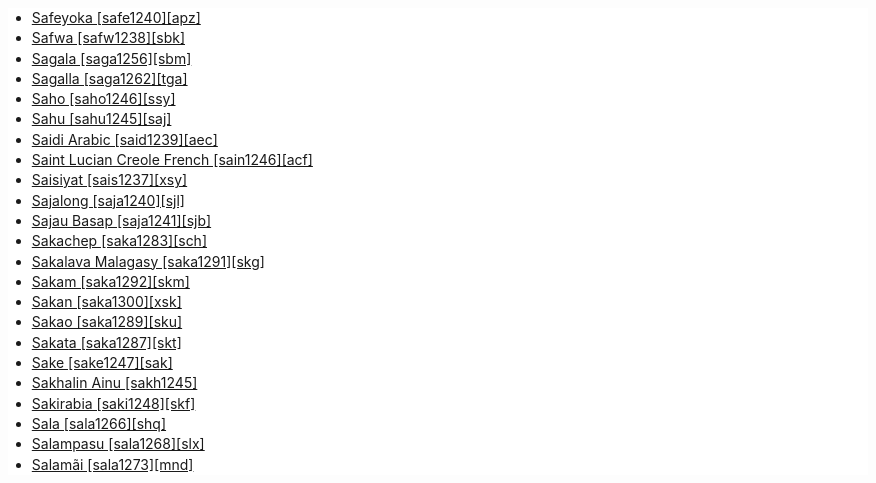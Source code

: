 - [Safeyoka [safe1240][apz]](tree/angan.anga1289/nuclearangan.nucl1763/wojokesic.nort3145/safeyoka.safe1240/safeyoka.safe1240.ini)
- [Safwa [safw1238][sbk]](tree/atlanticcongo.atla1278/voltacongo.volt1241/benuecongo.benu1247/bantoid.bant1294/southernbantoid.sout3152/narrowbantu.narr1281/eastbantu.east2731/corridorbantu.corr1234/mwikanyika.mwik1239/mbeya.mbey1234/safwa.safw1238/safwa.safw1238.ini)
- [Sagala [saga1256][sbm]](tree/atlanticcongo.atla1278/voltacongo.volt1241/benuecongo.benu1247/bantoid.bant1294/southernbantoid.sout3152/narrowbantu.narr1281/eastbantu.east2731/northeastsavannabantu.nort3203/northeastcoastalbantu.nort3209/ruvu.ruvu1235/westruvu.west2846/vidundasagala.vidu1239/sagala.saga1256/sagala.saga1256.ini)
- [Sagalla [saga1262][tga]](tree/atlanticcongo.atla1278/voltacongo.volt1241/benuecongo.benu1247/bantoid.bant1294/southernbantoid.sout3152/narrowbantu.narr1281/eastbantu.east2731/northeastsavannabantu.nort3203/kilimanjarotaita.kili1269/taitasagalla.tait1249/sagalla.saga1262/sagalla.saga1262.ini)
- [Saho [saho1246][ssy]](tree/afroasiatic.afro1255/cushitic.cush1243/eastcushitic.east2699/lowlandeastcushitic.lowl1267/sahoafar.saho1245/saho.saho1246/saho.saho1246.ini)
- [Sahu [sahu1245][saj]](tree/northhalmahera.nort2923/northernnorthhalmahera.nort2924/sahuan.sahu1244/nuclearsahuan.nucl1759/sahuwaioli.sahu1246/sahu.sahu1245/sahu.sahu1245.ini)
- [Saidi Arabic [said1239][aec]](tree/afroasiatic.afro1255/semitic.semi1276/westsemitic.west2786/centralsemitic.cent2236/arabian.arab1394/arabic.arab1395/egypticarabic.egyp1251/egyptosudanicarabic.egyp1254/saidiarabic.said1239/saidiarabic.said1239.ini)
- [Saint Lucian Creole French [sain1246][acf]](tree/indoeuropean.indo1319/italic.ital1284/latinofaliscan.lati1262/latinic.lati1263/imperiallatin.impe1234/romance.roma1334/italowesternromance.ital1285/westernromance.west2813/shiftedwesternromance.shif1234/northwesternshiftedromance.nort3208/gallorhaetian.gall1280/oil.oila1234/centraloil.cent2283/macrofrench.macr1273/circumcaribbeanfrench.circ1240/lesserantilleanfrenchcreole.less1242/luciamiguelcreolefrench.luci1234/saintluciancreolefrench.sain1246/saintluciancreolefrench.sain1246.ini)
- [Saisiyat [sais1237][xsy]](tree/austronesian.aust1307/nuclearaustronesian.nucl1752/northwestformosan.nort2899/saisiyat.sais1237/saisiyat.sais1237.ini)
- [Sajalong [saja1240][sjl]](tree/sinotibetan.sino1245/miji.miji1239/sajalong.saja1240/sajalong.saja1240.ini)
- [Sajau Basap [saja1241][sjb]](tree/austronesian.aust1307/nuclearaustronesian.nucl1752/malayopolynesian.mala1545/northborneomalayopolynesian.nort3253/sarawakmelanaukajang.sara1342/outercentralsarawak.oute1260/rejangsajau.reja1243/sajaubasap.saja1241/sajaubasap.saja1241.ini)
- [Sakachep [saka1283][sch]](tree/sinotibetan.sino1245/kukichinnaga.kuki1245/kukichin.kuki1246/centralkukichin.cent2005/mizoic.mizo1244/hmaric.hmar1240/sakachep.saka1283/sakachep.saka1283.ini)
- [Sakalava Malagasy [saka1291][skg]](tree/austronesian.aust1307/nuclearaustronesian.nucl1752/malayopolynesian.mala1545/greaterbarito.grea1283/eastgreaterbarito.east2713/malagasic.mala1537/northcentralmalagasic.nort3196/northernmalagasic.nort3207/antanakaranasakalava.anta1258/sakalavamalagasy.saka1291/sakalavamalagasy.saka1291.ini)
- [Sakam [saka1292][skm]](tree/nucleartransnewguinea.nucl1709/finisterrehuon.fini1244/finisterresaruwaged.fini1245/uruwa.uruw1240/sakamsom.saka1297/sakam.saka1292/sakam.saka1292.ini)
- [Sakan [saka1300][xsk]](tree/bookkeeping.book1242/sakan.saka1300/sakan.saka1300.ini)
- [Sakao [saka1289][sku]](tree/austronesian.aust1307/nuclearaustronesian.nucl1752/malayopolynesian.mala1545/centraleasternmalayopolynesian.cent2237/easternmalayopolynesian.east2712/oceanic.ocea1241/northandcentralvanuatu.nort3195/northernvanuatu.nort3205/espiritusanto.espi1234/eastsanto.east2754/sakao.saka1289/sakao.saka1289.ini)
- [Sakata [saka1287][skt]](tree/atlanticcongo.atla1278/voltacongo.volt1241/benuecongo.benu1247/bantoid.bant1294/southernbantoid.sout3152/narrowbantu.narr1281/centralwesternbantu.cent2260/greaterbangintomba.grea1286/kelantomba.kela1261/tsingitsingi.tsin1240/vieuxmongo.vieu1234/nkutsuic.nkut1239/boshongo.bosh1243/sakata.saka1287/sakata.saka1287.ini)
- [Sake [sake1247][sak]](tree/atlanticcongo.atla1278/voltacongo.volt1241/benuecongo.benu1247/bantoid.bant1294/southernbantoid.sout3152/narrowbantu.narr1281/bantuab10b20b30.bant1295/keleic.kele1260/kelesake.kele1262/greatersake.grea1290/sakendambomo.sake1249/sake.sake1247/sake.sake1247.ini)
- [Sakhalin Ainu [sakh1245]](tree/ainu.ainu1252/sakhalinainu.sakh1245/sakhalinainu.sakh1245.ini)
- [Sakirabia [saki1248][skf]](tree/tupian.tupi1275/tuparic.tupa1251/nucleartuparic.nucl1716/akuntsumekens.akun1243/sakirabia.saki1248/sakirabia.saki1248.ini)
- [Sala [sala1266][shq]](tree/atlanticcongo.atla1278/voltacongo.volt1241/benuecongo.benu1247/bantoid.bant1294/southernbantoid.sout3152/narrowbantu.narr1281/eastbantu.east2731/botatwe.bota1239/lenjetongam60.lenj1247/centraleasternbotatwe.cent2279/sala.sala1266/sala.sala1266.ini)
- [Salampasu [sala1268][slx]](tree/atlanticcongo.atla1278/voltacongo.volt1241/benuecongo.benu1247/bantoid.bant1294/southernbantoid.sout3152/narrowbantu.narr1281/centralwesternbantu.cent2260/njila.njil1234/southernnjila.sout3233/chokwelunda.chok1246/ruundsalampasu.ruun1239/salampasu.sala1268/salampasu.sala1268.ini)
- [Salamãi [sala1273][mnd]](tree/tupian.tupi1275/monde.mond1266/gavianic.gavi1250/salamai.sala1273/salamai.sala1273.ini)